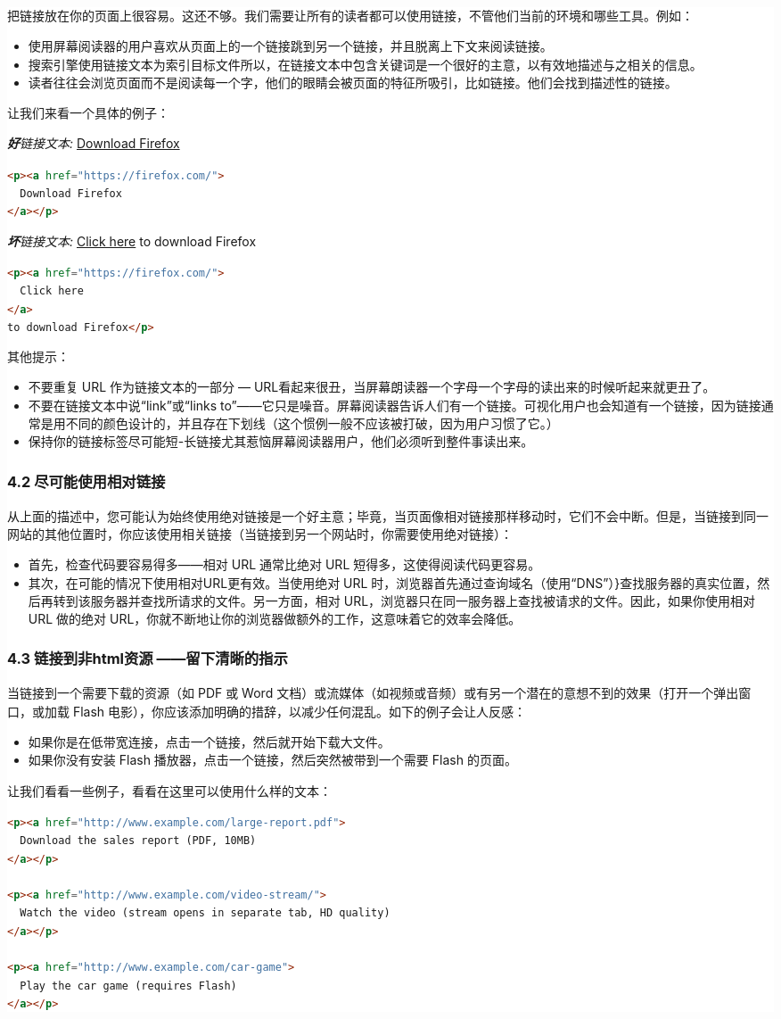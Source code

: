 把链接放在你的页面上很容易。这还不够。我们需要让所有的读者都可以使用链接，不管他们当前的环境和哪些工具。例如：

* 使用屏幕阅读器的用户喜欢从页面上的一个链接跳到另一个链接，并且脱离上下文来阅读链接。
* 搜索引擎使用链接文本为索引目标文件所以，在链接文本中包含关键词是一个很好的主意，以有效地描述与之相关的信息。
* 读者往往会浏览页面而不是阅读每一个字，他们的眼睛会被页面的特征所吸引，比如链接。他们会找到描述性的链接。

让我们来看一个具体的例子：

_**好**链接文本:_ [Download Firefox](https://firefox.com/)

```html
<p><a href="https://firefox.com/">
  Download Firefox
</a></p>
```

_**坏**链接文本:_ [Click here](https://firefox.com/) to download Firefox

```html
<p><a href="https://firefox.com/">
  Click here
</a>
to download Firefox</p>
```

其他提示：

* 不要重复 URL 作为链接文本的一部分 — URL看起来很丑，当屏幕朗读器一个字母一个字母的读出来的时候听起来就更丑了。
* 不要在链接文本中说“link”或“links to”——它只是噪音。屏幕阅读器告诉人们有一个链接。可视化用户也会知道有一个链接，因为链接通常是用不同的颜色设计的，并且存在下划线（这个惯例一般不应该被打破，因为用户习惯了它。）
* 保持你的链接标签尽可能短-长链接尤其惹恼屏幕阅读器用户，他们必须听到整件事读出来。

### 4.2 尽可能使用相对链接

从上面的描述中，您可能认为始终使用绝对链接是一个好主意；毕竟，当页面像相对链接那样移动时，它们不会中断。但是，当链接到同一网站的其他位置时，你应该使用相关链接（当链接到另一个网站时，你需要使用绝对链接）：

* 首先，检查代码要容易得多——相对 URL 通常比绝对 URL 短得多，这使得阅读代码更容易。
* 其次，在可能的情况下使用相对URL更有效。当使用绝对 URL 时，浏览器首先通过查询域名（使用“DNS”）}查找服务器的真实位置，然后再转到该服务器并查找所请求的文件。另一方面，相对 URL，浏览器只在同一服务器上查找被请求的文件。因此，如果你使用相对 URL 做的绝对 URL，你就不断地让你的浏览器做额外的工作，这意味着它的效率会降低。

### 4.3 链接到非html资源 ——留下清晰的指示

当链接到一个需要下载的资源（如 PDF 或 Word 文档）或流媒体（如视频或音频）或有另一个潜在的意想不到的效果（打开一个弹出窗口，或加载 Flash 电影），你应该添加明确的措辞，以减少任何混乱。如下的例子会让人反感：

* 如果你是在低带宽连接，点击一个链接，然后就开始下载大文件。
* 如果你没有安装 Flash 播放器，点击一个链接，然后突然被带到一个需要 Flash 的页面。

让我们看看一些例子，看看在这里可以使用什么样的文本：

```html
<p><a href="http://www.example.com/large-report.pdf">
  Download the sales report (PDF, 10MB)
</a></p>

<p><a href="http://www.example.com/video-stream/">
  Watch the video (stream opens in separate tab, HD quality)
</a></p>

<p><a href="http://www.example.com/car-game">
  Play the car game (requires Flash)
</a></p>
```
